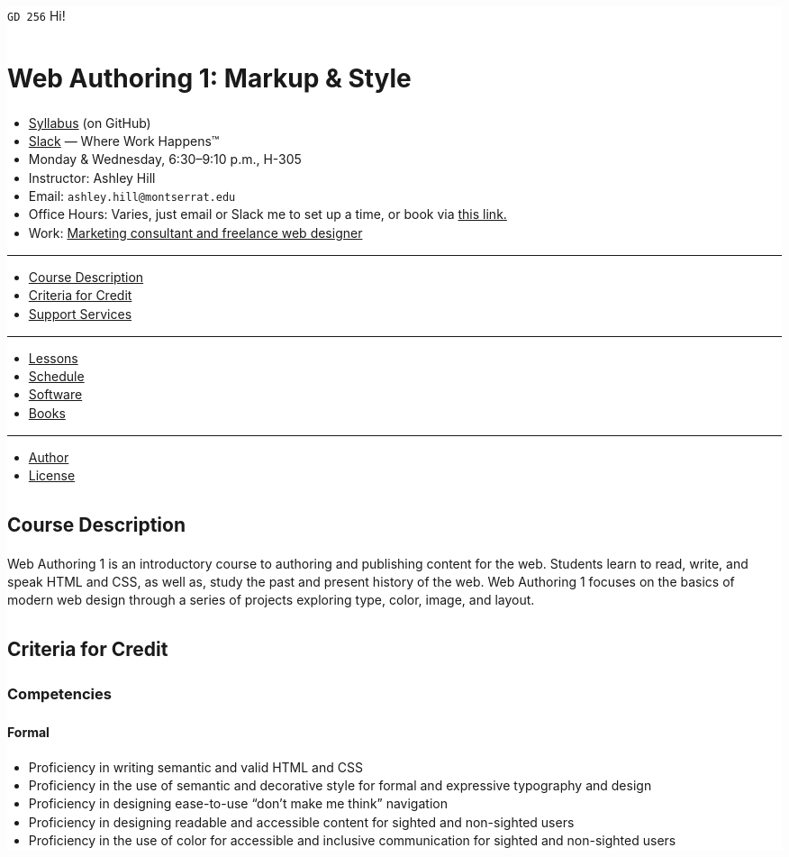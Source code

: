 `GD 256`
Hi!
# Web Authoring 1: Markup & Style

- [Syllabus](https://github.com/ashleyidesign/web-authoring-1-sp-20) (on GitHub)
- [Slack](https://wa-spring2020.slack.com) — Where Work Happens™
- Monday & Wednesday, 6:30–9:10 p.m., H-305
- Instructor: Ashley Hill
- Email: `ashley.hill@montserrat.edu`
- Office Hours: Varies, just email or Slack me to set up a time, or book via [this link.](https://www.ashleyidesign.com/meetings/ashleyidesign/montserrat-class-meeting)
- Work: [Marketing consultant and freelance web designer](https://www.ashleyidesign.com)

- - -

- [Course Description](#course-description)
- [Criteria for Credit](#criteria-for-credit)
- [Support Services](#support-services)

- - -

- [Lessons](#lessons)
- [Schedule](#schedule)
- [Software](#software)
- [Books](#books)

- - -

- [Author](#author)
- [License](#license)

## Course Description

Web Authoring 1 is an introductory course to authoring and publishing content for the web. Students learn to read, write, and speak HTML and CSS, as well as, study the past and present history of the web. Web Authoring 1 focuses on the basics of modern web design through a series of projects exploring type, color, image, and layout.

## Criteria for Credit

### Competencies

#### Formal

- Proficiency in writing semantic and valid HTML and CSS
- Proficiency in the use of semantic and decorative style for formal and expressive typography and design
- Proficiency in designing ease-to-use “don’t make me think” navigation
- Proficiency in designing readable and accessible content for sighted and non-sighted users
- Proficiency in the use of color for accessible and inclusive communication for sighted and non-sighted users
